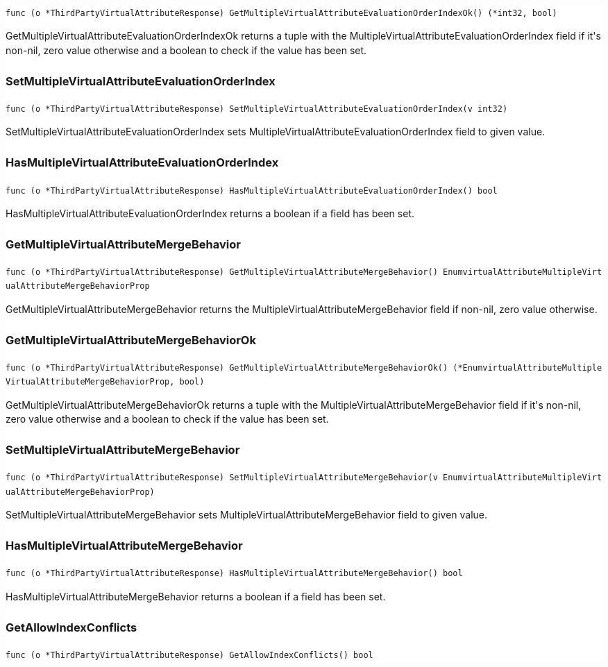 `func (o *ThirdPartyVirtualAttributeResponse) GetMultipleVirtualAttributeEvaluationOrderIndexOk() (*int32, bool)`

GetMultipleVirtualAttributeEvaluationOrderIndexOk returns a tuple with the MultipleVirtualAttributeEvaluationOrderIndex field if it's non-nil, zero value otherwise
and a boolean to check if the value has been set.

### SetMultipleVirtualAttributeEvaluationOrderIndex

`func (o *ThirdPartyVirtualAttributeResponse) SetMultipleVirtualAttributeEvaluationOrderIndex(v int32)`

SetMultipleVirtualAttributeEvaluationOrderIndex sets MultipleVirtualAttributeEvaluationOrderIndex field to given value.

### HasMultipleVirtualAttributeEvaluationOrderIndex

`func (o *ThirdPartyVirtualAttributeResponse) HasMultipleVirtualAttributeEvaluationOrderIndex() bool`

HasMultipleVirtualAttributeEvaluationOrderIndex returns a boolean if a field has been set.

### GetMultipleVirtualAttributeMergeBehavior

`func (o *ThirdPartyVirtualAttributeResponse) GetMultipleVirtualAttributeMergeBehavior() EnumvirtualAttributeMultipleVirtualAttributeMergeBehaviorProp`

GetMultipleVirtualAttributeMergeBehavior returns the MultipleVirtualAttributeMergeBehavior field if non-nil, zero value otherwise.

### GetMultipleVirtualAttributeMergeBehaviorOk

`func (o *ThirdPartyVirtualAttributeResponse) GetMultipleVirtualAttributeMergeBehaviorOk() (*EnumvirtualAttributeMultipleVirtualAttributeMergeBehaviorProp, bool)`

GetMultipleVirtualAttributeMergeBehaviorOk returns a tuple with the MultipleVirtualAttributeMergeBehavior field if it's non-nil, zero value otherwise
and a boolean to check if the value has been set.

### SetMultipleVirtualAttributeMergeBehavior

`func (o *ThirdPartyVirtualAttributeResponse) SetMultipleVirtualAttributeMergeBehavior(v EnumvirtualAttributeMultipleVirtualAttributeMergeBehaviorProp)`

SetMultipleVirtualAttributeMergeBehavior sets MultipleVirtualAttributeMergeBehavior field to given value.

### HasMultipleVirtualAttributeMergeBehavior

`func (o *ThirdPartyVirtualAttributeResponse) HasMultipleVirtualAttributeMergeBehavior() bool`

HasMultipleVirtualAttributeMergeBehavior returns a boolean if a field has been set.

### GetAllowIndexConflicts

`func (o *ThirdPartyVirtualAttributeResponse) GetAllowIndexConflicts() bool`
